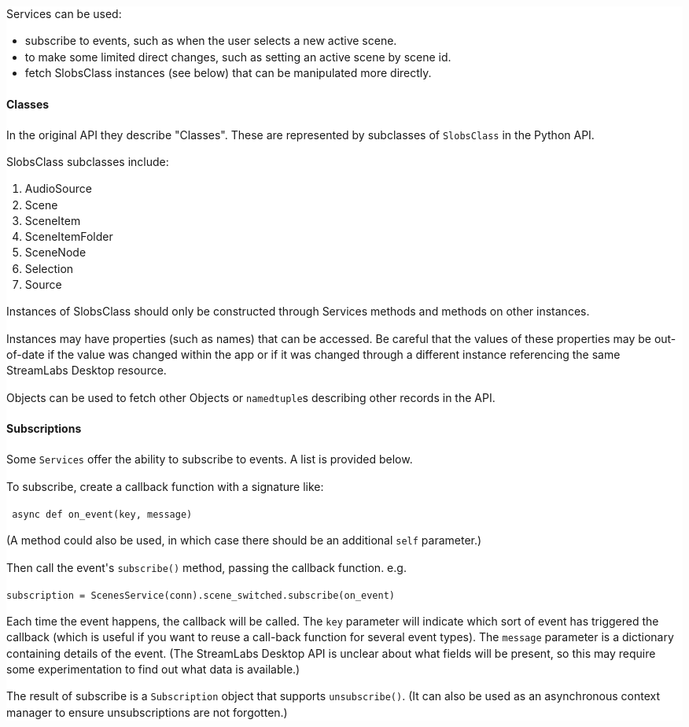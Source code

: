 Services can be used:
  * subscribe to events, such as when the user selects a new active scene.
  * to make some limited direct changes, such as setting an active scene by
    scene id.
  * fetch SlobsClass instances (see below) that can be manipulated more directly.
  
#### Classes  
  
In the original API they describe "Classes". These are represented by subclasses
of `SlobsClass` in the Python API.

SlobsClass subclasses include:

1. AudioSource
2. Scene
3. SceneItem
4. SceneItemFolder
5. SceneNode
6. Selection
7. Source

Instances of SlobsClass should only be constructed through Services methods and methods
on other instances. 

Instances may have properties (such as names) that can be accessed. Be careful that the
values of these properties may be out-of-date if the value was changed within the app
or if it was changed through a different instance referencing the same StreamLabs Desktop resource.

Objects can be used to fetch other Objects or `namedtuple`s describing other records 
in the API.

#### Subscriptions

Some `Services` offer the ability to subscribe to events. A list is provided
below.

To subscribe, create a callback function with a signature like:

     async def on_event(key, message)

(A method could also be used, in which case there should be an additional `self`
parameter.)

Then call the event's `subscribe()` method, passing the callback function. e.g.

    subscription = ScenesService(conn).scene_switched.subscribe(on_event)

Each time the event happens, the callback will be called. The `key` parameter
will indicate which sort of event has triggered the callback (which is useful if you
want to reuse a call-back function for several event types). The `message` parameter
is a dictionary containing details of the event. (The StreamLabs Desktop API is unclear about what 
fields will be present, so this may require some experimentation to find out what 
data is available.)

The result of subscribe is a `Subscription` object that supports `unsubscribe()`.
(It can also be used as an asynchronous context manager to ensure unsubscriptions
are not forgotten.)
